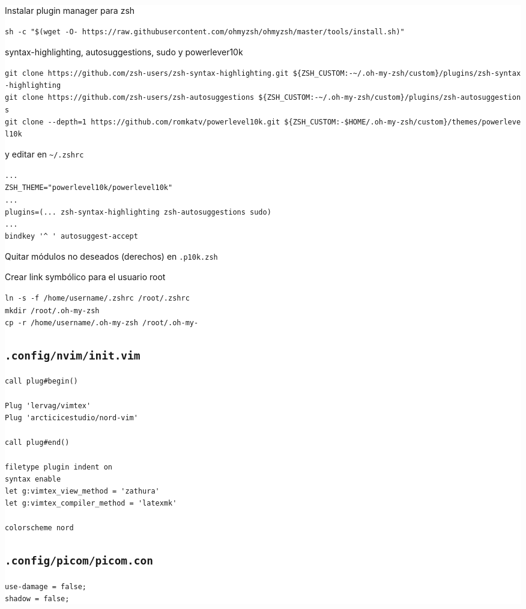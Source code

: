 Instalar plugin manager para zsh
```
sh -c "$(wget -O- https://raw.githubusercontent.com/ohmyzsh/ohmyzsh/master/tools/install.sh)"
```

syntax-highlighting, autosuggestions, sudo y powerlever10k
```
git clone https://github.com/zsh-users/zsh-syntax-highlighting.git ${ZSH_CUSTOM:-~/.oh-my-zsh/custom}/plugins/zsh-syntax-highlighting
git clone https://github.com/zsh-users/zsh-autosuggestions ${ZSH_CUSTOM:-~/.oh-my-zsh/custom}/plugins/zsh-autosuggestions
git clone --depth=1 https://github.com/romkatv/powerlevel10k.git ${ZSH_CUSTOM:-$HOME/.oh-my-zsh/custom}/themes/powerlevel10k
```
y editar en ```~/.zshrc```
```
...
ZSH_THEME="powerlevel10k/powerlevel10k"
...
plugins=(... zsh-syntax-highlighting zsh-autosuggestions sudo)
...
bindkey '^ ' autosuggest-accept
```

Quitar módulos no deseados (derechos) en ```.p10k.zsh```

Crear link symbólico para el usuario root
```
ln -s -f /home/username/.zshrc /root/.zshrc
mkdir /root/.oh-my-zsh
cp -r /home/username/.oh-my-zsh /root/.oh-my-
```

## ```.config/nvim/init.vim```
```
call plug#begin()

Plug 'lervag/vimtex'
Plug 'arcticicestudio/nord-vim'

call plug#end()

filetype plugin indent on
syntax enable
let g:vimtex_view_method = 'zathura'
let g:vimtex_compiler_method = 'latexmk'

colorscheme nord
```

## ```.config/picom/picom.con```
```
use-damage = false;
shadow = false;
```
